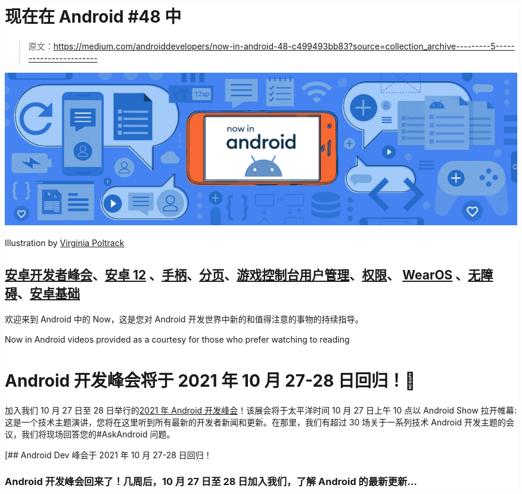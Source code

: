 # 现在在 Android #48 中

> 原文：<https://medium.com/androiddevelopers/now-in-android-48-c499493bb83?source=collection_archive---------5----------------------->

![](img/1b9afa19dd4b883cbc794e328bcac1b1.png)

Illustration by [Virginia Poltrack](https://twitter.com/VPoltrack)

## [安卓开发者峰会](https://developer.android.com/dev-summit)、[安卓 12](https://android-developers.googleblog.com/2021/10/android-12-is-live-in-aosp.html) 、[手柄](https://www.youtube.com/watch?v=mnMCgjuMJPA&list=PLWz5rJ2EKKc_9Qo-RBRYhVmME1iR4oeTK)、[分页](https://www.youtube.com/watch?v=Pw-jhS-ucYA&list=PLWz5rJ2EKKc9L-fmWJLhyXrdPi1YKmvqS)、[游戏控制台用户管理](https://android-developers.googleblog.com/2021/09/improved-google-play-console-user.html)、[权限](https://android-developers.googleblog.com/2021/09/making-permissions-auto-reset-available.html)、 [WearOS](https://android-developers.googleblog.com/2021/09/wear-os-jetpack-libraries-now-in-stable.html) 、[无障碍](https://www.youtube.com/watch?v=rtyjbUxUmG8&list=PLWz5rJ2EKKc8OENfLdh3zM5T6IRdlVYKj)、[安卓基础](https://developer.android.com/courses/android-basics-kotlin/course)

欢迎来到 Android 中的 Now，这是您对 Android 开发世界中新的和值得注意的事物的持续指导。

Now in Android videos provided as a courtesy for those who prefer watching to reading

# Android 开发峰会将于 2021 年 10 月 27-28 日回归！📆

加入我们 10 月 27 日至 28 日举行的[2021 年 Android 开发峰会](https://developer.android.com/dev-summit)！该展会将于太平洋时间 10 月 27 日上午 10 点以 Android Show 拉开帷幕:这是一个技术主题演讲，您将在这里听到所有最新的开发者新闻和更新。在那里，我们有超过 30 场关于一系列技术 Android 开发主题的会议，我们将现场回答您的#AskAndroid 问题。

[](https://android-developers.googleblog.com/2021/09/android-dev-summit.html) [## Android Dev 峰会于 2021 年 10 月 27-28 日回归！

### Android 开发峰会回来了！几周后，10 月 27 日至 28 日加入我们，了解 Android 的最新更新…
